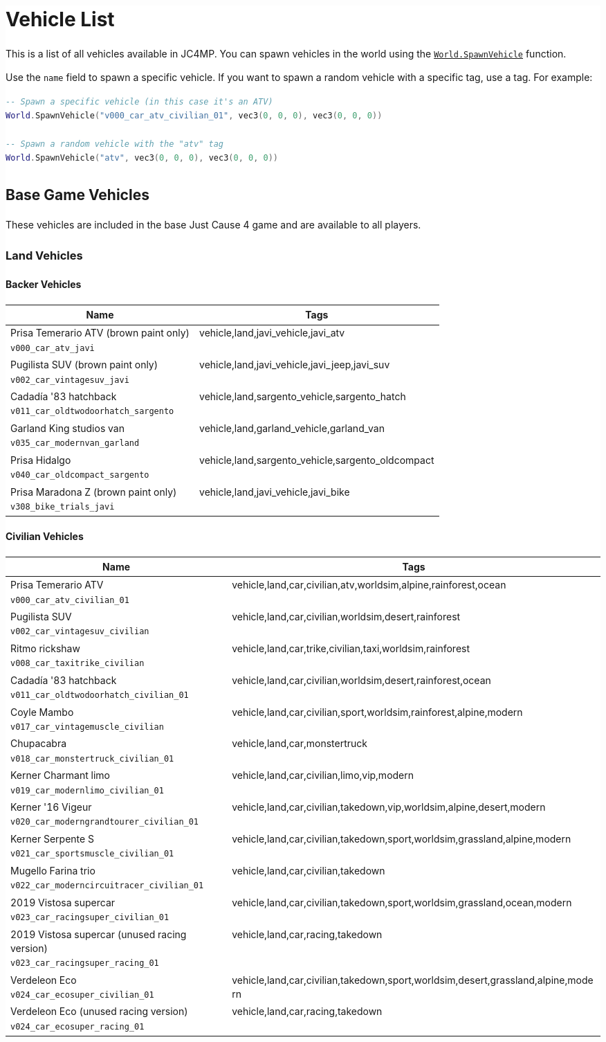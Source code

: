 # Vehicle List

This is a list of all vehicles available in JC4MP. You can spawn vehicles in the world using the [`World.SpawnVehicle`](/server-api/world) function.

Use the `name` field to spawn a specific vehicle. If you want to spawn a random vehicle with a specific tag, use a tag. For example:

```lua
-- Spawn a specific vehicle (in this case it's an ATV)
World.SpawnVehicle("v000_car_atv_civilian_01", vec3(0, 0, 0), vec3(0, 0, 0))

-- Spawn a random vehicle with the "atv" tag
World.SpawnVehicle("atv", vec3(0, 0, 0), vec3(0, 0, 0))
```

## Base Game Vehicles

These vehicles are included in the base Just Cause 4 game and are available to all players.


### Land Vehicles

#### Backer Vehicles
| Name | Tags |
| ---- | ----------- |
| Prisa Temerario ATV (brown paint only) <br/>`v000_car_atv_javi` | vehicle,land,javi_vehicle,javi_atv |
| Pugilista SUV (brown paint only) <br/>`v002_car_vintagesuv_javi` | vehicle,land,javi_vehicle,javi_jeep,javi_suv |
| Cadadía '83 hatchback <br/>`v011_car_oldtwodoorhatch_sargento` | vehicle,land,sargento_vehicle,sargento_hatch |
| Garland King studios van <br/>`v035_car_modernvan_garland` | vehicle,land,garland_vehicle,garland_van |
| Prisa Hidalgo <br/>`v040_car_oldcompact_sargento` | vehicle,land,sargento_vehicle,sargento_oldcompact |
| Prisa Maradona Z (brown paint only) <br/>`v308_bike_trials_javi` | vehicle,land,javi_vehicle,javi_bike |

#### Civilian Vehicles
| Name | Tags |
| ---- | ----------- |
| Prisa Temerario ATV <br/>`v000_car_atv_civilian_01` | vehicle,land,car,civilian,atv,worldsim,alpine,rainforest,ocean |
| Pugilista SUV <br/>`v002_car_vintagesuv_civilian` | vehicle,land,car,civilian,worldsim,desert,rainforest |
| Ritmo rickshaw <br/>`v008_car_taxitrike_civilian` | vehicle,land,car,trike,civilian,taxi,worldsim,rainforest |
| Cadadía '83 hatchback <br/>`v011_car_oldtwodoorhatch_civilian_01` | vehicle,land,car,civilian,worldsim,desert,rainforest,ocean |
| Coyle Mambo <br/>`v017_car_vintagemuscle_civilian` | vehicle,land,car,civilian,sport,worldsim,rainforest,alpine,modern |
| Chupacabra <br/>`v018_car_monstertruck_civilian_01` | vehicle,land,car,monstertruck |
| Kerner Charmant limo <br/>`v019_car_modernlimo_civilian_01` | vehicle,land,car,civilian,limo,vip,modern |
| Kerner '16 Vigeur <br/>`v020_car_moderngrandtourer_civilian_01` | vehicle,land,car,civilian,takedown,vip,worldsim,alpine,desert,modern |
| Kerner Serpente S <br/>`v021_car_sportsmuscle_civilian_01` | vehicle,land,car,civilian,takedown,sport,worldsim,grassland,alpine,modern |
| Mugello Farina trio <br/>`v022_car_moderncircuitracer_civilian_01` | vehicle,land,car,civilian,takedown |
| 2019 Vistosa supercar <br/>`v023_car_racingsuper_civilian_01` | vehicle,land,car,civilian,takedown,sport,worldsim,grassland,ocean,modern |
| 2019 Vistosa supercar (unused racing version) <br/>`v023_car_racingsuper_racing_01` | vehicle,land,car,racing,takedown |
| Verdeleon Eco <br/>`v024_car_ecosuper_civilian_01` | vehicle,land,car,civilian,takedown,sport,worldsim,desert,grassland,alpine,modern |
| Verdeleon Eco (unused racing version) <br/>`v024_car_ecosuper_racing_01` | vehicle,land,car,racing,takedown |